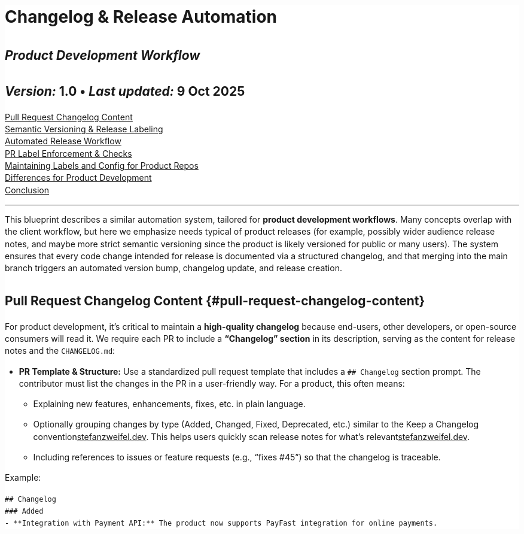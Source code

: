 # **Changelog & Release Automation** 

## *Product Development Workflow*

***Version:*** 1.0 • ***Last updated:*** 9 Oct 2025  
---

[Pull Request Changelog Content](#pull-request-changelog-content)  
[Semantic Versioning & Release Labeling](#semantic-versioning-&-release-labeling)  
[Automated Release Workflow](#automated-release-workflow)  
[PR Label Enforcement & Checks](#pr-label-enforcement-&-checks)  
[Maintaining Labels and Config for Product Repos](#maintaining-labels-and-config-for-product-repos)  
[Differences for Product Development](#differences-for-product-development)  
[Conclusion](#conclusion)

---

This blueprint describes a similar automation system, tailored for **product development workflows**. Many concepts overlap with the client workflow, but here we emphasize needs typical of product releases (for example, possibly wider audience release notes, and maybe more strict semantic versioning since the product is likely versioned for public or many users). The system ensures that every code change intended for release is documented via a structured changelog, and that merging into the main branch triggers an automated version bump, changelog update, and release creation.

## **Pull Request Changelog Content** {#pull-request-changelog-content}

For product development, it’s critical to maintain a **high-quality changelog** because end-users, other developers, or open-source consumers will read it. We require each PR to include a **“Changelog” section** in its description, serving as the content for release notes and the `CHANGELOG.md`:

* **PR Template & Structure:** Use a standardized pull request template that includes a `## Changelog` section prompt. The contributor must list the changes in the PR in a user-friendly way. For a product, this often means:

  * Explaining new features, enhancements, fixes, etc. in plain language.

  * Optionally grouping changes by type (Added, Changed, Fixed, Deprecated, etc.) similar to the Keep a Changelog convention[stefanzweifel.dev](https://stefanzweifel.dev/posts/2021/11/13/introducing-the-changelog-updater-action/#:~:text=Personally%20though%2C%20I%20really%20like,have%20to%20update%20an%20implementation). This helps users quickly scan release notes for what’s relevant[stefanzweifel.dev](https://stefanzweifel.dev/posts/2021/11/13/introducing-the-changelog-updater-action/#:~:text=Personally%20though%2C%20I%20really%20like,have%20to%20update%20an%20implementation).

  * Including references to issues or feature requests (e.g., “fixes \#45”) so that the changelog is traceable.

Example:

 `## Changelog`  
`### Added`  
`- **Integration with Payment API:** The product now supports PayFast integration for online payments.`
